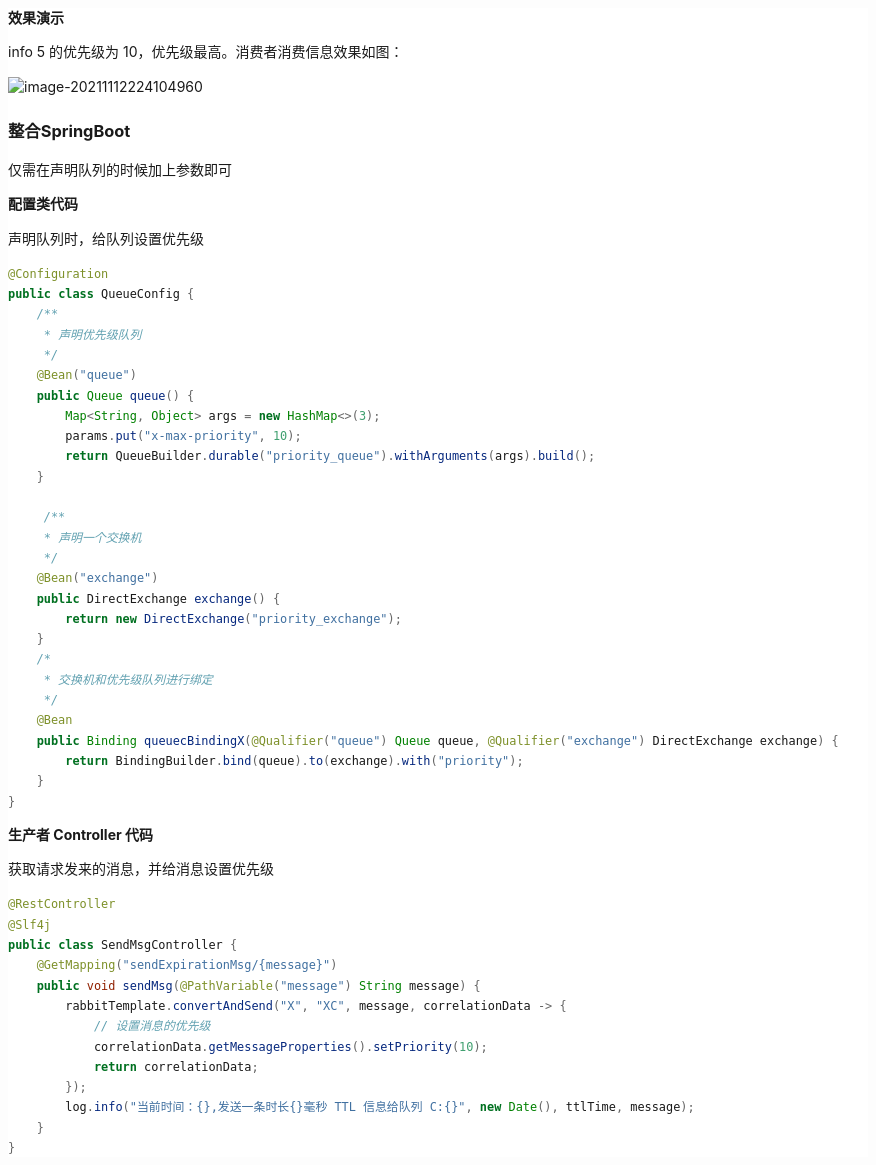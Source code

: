 **效果演示**

info 5 的优先级为 10，优先级最高。消费者消费信息效果如图：

![image-20211112224104960](https://fastly.jsdelivr.net/gh/Kele-Bingtang/static/img/RabbitMQ/20211112224106.png)

### 整合SpringBoot

仅需在声明队列的时候加上参数即可

**配置类代码**

声明队列时，给队列设置优先级

```java
@Configuration
public class QueueConfig {
    /**
     * 声明优先级队列
     */
    @Bean("queue")
    public Queue queue() {
        Map<String, Object> args = new HashMap<>(3);
        params.put("x-max-priority", 10);
        return QueueBuilder.durable("priority_queue").withArguments(args).build();
    }
    
	 /**
     * 声明一个交换机
     */
    @Bean("exchange")
    public DirectExchange exchange() {
        return new DirectExchange("priority_exchange");
    }
	/* 
	 * 交换机和优先级队列进行绑定
	 */
    @Bean
    public Binding queuecBindingX(@Qualifier("queue") Queue queue, @Qualifier("exchange") DirectExchange exchange) {
        return BindingBuilder.bind(queue).to(exchange).with("priority");
    }
}
```

**生产者 Controller 代码**

获取请求发来的消息，并给消息设置优先级

```java
@RestController
@Slf4j
public class SendMsgController {  
    @GetMapping("sendExpirationMsg/{message}")
    public void sendMsg(@PathVariable("message") String message) {
        rabbitTemplate.convertAndSend("X", "XC", message, correlationData -> {
            // 设置消息的优先级
            correlationData.getMessageProperties().setPriority(10);
            return correlationData;
        });
        log.info("当前时间：{},发送一条时长{}毫秒 TTL 信息给队列 C:{}", new Date(), ttlTime, message);
    }
}
```
